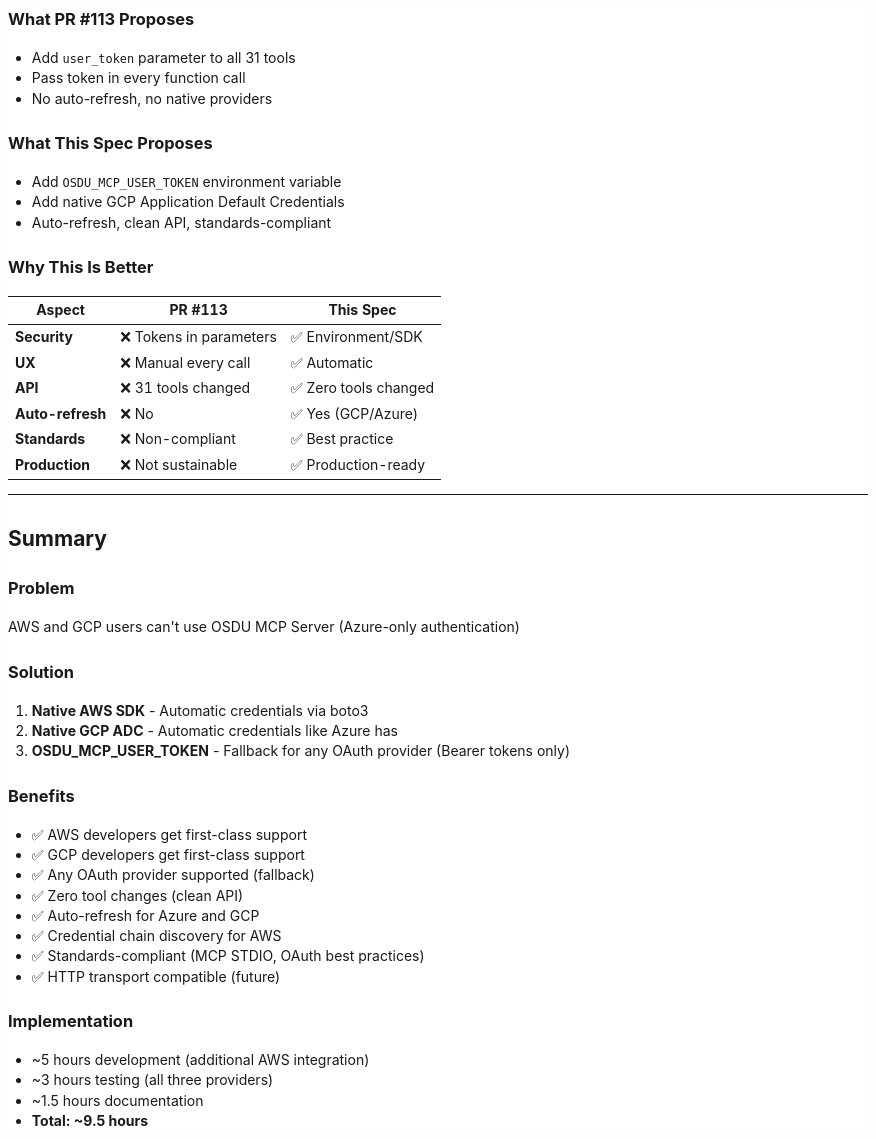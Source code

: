 ### What PR #113 Proposes

- Add `user_token` parameter to all 31 tools
- Pass token in every function call
- No auto-refresh, no native providers

### What This Spec Proposes

- Add `OSDU_MCP_USER_TOKEN` environment variable
- Add native GCP Application Default Credentials
- Auto-refresh, clean API, standards-compliant

### Why This Is Better

| Aspect | PR #113 | This Spec |
|--------|---------|-----------|
| **Security** | ❌ Tokens in parameters | ✅ Environment/SDK |
| **UX** | ❌ Manual every call | ✅ Automatic |
| **API** | ❌ 31 tools changed | ✅ Zero tools changed |
| **Auto-refresh** | ❌ No | ✅ Yes (GCP/Azure) |
| **Standards** | ❌ Non-compliant | ✅ Best practice |
| **Production** | ❌ Not sustainable | ✅ Production-ready |

---

## Summary

### Problem
AWS and GCP users can't use OSDU MCP Server (Azure-only authentication)

### Solution
1. **Native AWS SDK** - Automatic credentials via boto3
2. **Native GCP ADC** - Automatic credentials like Azure has
3. **OSDU_MCP_USER_TOKEN** - Fallback for any OAuth provider (Bearer tokens only)

### Benefits
- ✅ AWS developers get first-class support
- ✅ GCP developers get first-class support
- ✅ Any OAuth provider supported (fallback)
- ✅ Zero tool changes (clean API)
- ✅ Auto-refresh for Azure and GCP
- ✅ Credential chain discovery for AWS
- ✅ Standards-compliant (MCP STDIO, OAuth best practices)
- ✅ HTTP transport compatible (future)

### Implementation
- ~5 hours development (additional AWS integration)
- ~3 hours testing (all three providers)
- ~1.5 hours documentation
- **Total: ~9.5 hours**
